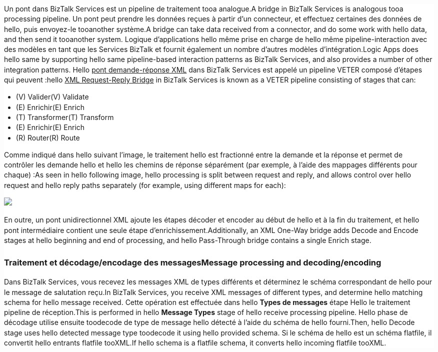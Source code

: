 <span data-ttu-id="28c0e-158">Un pont dans BizTalk Services est un pipeline de traitement tooa analogue.</span><span class="sxs-lookup"><span data-stu-id="28c0e-158">A bridge in BizTalk Services is analogous tooa processing pipeline.</span></span> <span data-ttu-id="28c0e-159">Un pont peut prendre les données reçues à partir d’un connecteur, et effectuez certaines des données de hello, puis envoyez-le tooanother système.</span><span class="sxs-lookup"><span data-stu-id="28c0e-159">A bridge can take data received from a connector, and do some work with hello data, and then send it tooanother system.</span></span> <span data-ttu-id="28c0e-160">Logique d’applications hello même prise en charge de hello même pipeline-interaction avec des modèles en tant que les Services BizTalk et fournit également un nombre d’autres modèles d’intégration.</span><span class="sxs-lookup"><span data-stu-id="28c0e-160">Logic Apps does hello same by supporting hello same pipeline-based interaction patterns as BizTalk Services, and also provides a number of other integration patterns.</span></span> <span data-ttu-id="28c0e-161">Hello [pont demande-réponse XML](https://msdn.microsoft.com/library/azure/hh689781.aspx) dans BizTalk Services est appelé un pipeline VETER composé d’étapes qui peuvent :</span><span class="sxs-lookup"><span data-stu-id="28c0e-161">hello [XML Request-Reply Bridge](https://msdn.microsoft.com/library/azure/hh689781.aspx) in BizTalk Services is known as a VETER pipeline consisting of stages that can:</span></span>

* <span data-ttu-id="28c0e-162">(V) Valider</span><span class="sxs-lookup"><span data-stu-id="28c0e-162">(V) Validate</span></span>
* <span data-ttu-id="28c0e-163">(E) Enrichir</span><span class="sxs-lookup"><span data-stu-id="28c0e-163">(E) Enrich</span></span>
* <span data-ttu-id="28c0e-164">(T) Transformer</span><span class="sxs-lookup"><span data-stu-id="28c0e-164">(T) Transform</span></span>
* <span data-ttu-id="28c0e-165">(E) Enrichir</span><span class="sxs-lookup"><span data-stu-id="28c0e-165">(E) Enrich</span></span>
* <span data-ttu-id="28c0e-166">(R) Router</span><span class="sxs-lookup"><span data-stu-id="28c0e-166">(R) Route</span></span>

<span data-ttu-id="28c0e-167">Comme indiqué dans hello suivant l’image, le traitement hello est fractionné entre la demande et la réponse et permet de contrôler les demande hello et hello les chemins de réponse séparément (par exemple, à l’aide des mappages différents pour chaque) :</span><span class="sxs-lookup"><span data-stu-id="28c0e-167">As seen in hello following image, hello processing is split between request and reply, and allows control over hello request and hello reply paths separately (for example, using different maps for each):</span></span>

![](media/logic-apps-move-from-mabs/xml-request-reply.png)

<span data-ttu-id="28c0e-168">En outre, un pont unidirectionnel XML ajoute les étapes décoder et encoder au début de hello et à la fin du traitement, et hello pont intermédiaire contient une seule étape d’enrichissement.</span><span class="sxs-lookup"><span data-stu-id="28c0e-168">Additionally, an XML One-Way bridge adds Decode and Encode stages at hello beginning and end of processing, and hello Pass-Through bridge contains a single Enrich stage.</span></span>

### <a name="message-processing-and-decodingencoding"></a><span data-ttu-id="28c0e-169">Traitement et décodage/encodage des messages</span><span class="sxs-lookup"><span data-stu-id="28c0e-169">Message processing and decoding/encoding</span></span>
<span data-ttu-id="28c0e-170">Dans BizTalk Services, vous recevez les messages XML de types différents et déterminez le schéma correspondant de hello pour le message de salutation reçu.</span><span class="sxs-lookup"><span data-stu-id="28c0e-170">In BizTalk Services, you receive XML messages of different types, and determine hello matching schema for hello message received.</span></span> <span data-ttu-id="28c0e-171">Cette opération est effectuée dans hello **Types de messages** étape Hello le traitement pipeline de réception.</span><span class="sxs-lookup"><span data-stu-id="28c0e-171">This is performed in hello **Message Types** stage of hello receive processing pipeline.</span></span> <span data-ttu-id="28c0e-172">Hello phase de décodage utilise ensuite toodecode de type de message hello détecté à l’aide du schéma de hello fourni.</span><span class="sxs-lookup"><span data-stu-id="28c0e-172">Then, hello Decode stage uses hello detected message type toodecode it using hello provided schema.</span></span> <span data-ttu-id="28c0e-173">Si le schéma de hello est un schéma flatfile, il convertit hello entrants flatfile tooXML.</span><span class="sxs-lookup"><span data-stu-id="28c0e-173">If hello schema is a flatfile schema, it converts hello incoming flatfile tooXML.</span></span> 
